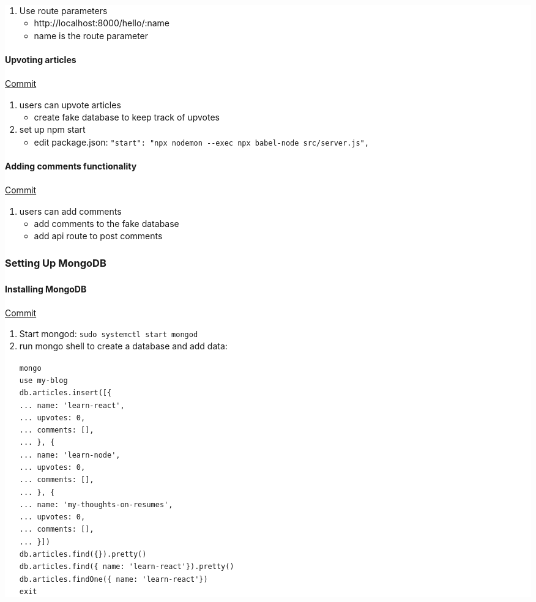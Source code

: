 1. Use route parameters
   - http://localhost:8000/hello/:name
   - name is the route parameter

#### Upvoting articles

[Commit](https://github.ccs.neu.edu/audreyjo/cs5610_audreyjo/tree/c2e3c50a66b736b76eb8f871a0ecd6c9adcbcbe7)

1. users can upvote articles
   - create fake database to keep track of upvotes
2. set up npm start
   - edit package.json: `"start": "npx nodemon --exec npx babel-node src/server.js",`

#### Adding comments functionality

[Commit](https://github.ccs.neu.edu/audreyjo/cs5610_audreyjo/tree/36111de003a88b903d9ca74819d359f0dc8f19e7)

1. users can add comments
   - add comments to the fake database
   - add api route to post comments

### Setting Up MongoDB

#### Installing MongoDB

[Commit](https://github.ccs.neu.edu/audreyjo/cs5610_audreyjo/tree/eb18bfe26a757aac7ff8ee35a2bfebcd87d8e1dd)

1. Start mongod: `sudo systemctl start mongod`
2. run mongo shell to create a database and add data:
   ```
   mongo
   use my-blog
   db.articles.insert([{
   ... name: 'learn-react',
   ... upvotes: 0,
   ... comments: [],
   ... }, {
   ... name: 'learn-node',
   ... upvotes: 0,
   ... comments: [],
   ... }, {
   ... name: 'my-thoughts-on-resumes',
   ... upvotes: 0,
   ... comments: [],
   ... }])
   db.articles.find({}).pretty()
   db.articles.find({ name: 'learn-react'}).pretty()
   db.articles.findOne({ name: 'learn-react'})
   exit
   ```

